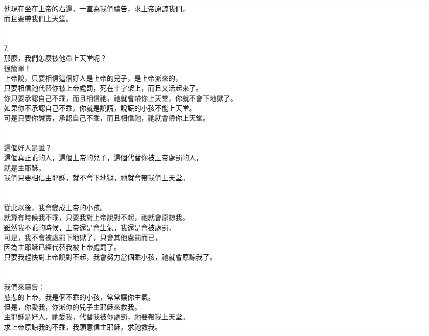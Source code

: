 <div>他現在坐在上帝的右邊，一直為我們禱告，求上帝原諒我們，</div>

<div>而且要帶我們上天堂。</div>

<div>&nbsp;</div>

<div>&nbsp;</div>

<div>7.</div>

<div>那麼，我們怎麼被他帶上天堂呢？</div>

<div>很簡單！</div>

<div>上帝說，只要相信這個好人是上帝的兒子，是上帝派來的，</div>

<div>只要相信祂代替你被上帝處罰，死在十字架上，而且又活起來了。</div>

<div>你只要承認自己不乖，而且相信祂，祂就會帶你上天堂，你就不會下地獄了。</div>

<div>如果你不承認自己不乖，你就是說謊，說謊的小孩不能上天堂。</div>

<div>可是只要你誠實，承認自己不乖，而且相信祂，祂就會帶你上天堂。</div>

<div>&nbsp;</div>

<div>&nbsp;</div>

<div>這個好人是誰？</div>

<div>這個真正乖的人，這個上帝的兒子，這個代替你被上帝處罰的人，</div>

<div>就是主耶穌。</div>

<div>我們只要相信主耶穌，就不會下地獄，祂就會帶我們上天堂。</div>

<div>&nbsp;</div>

<div>&nbsp;</div>

<div>從此以後，我會變成上帝的小孩。</div>

<div>就算有時候我不乖，只要我對上帝說對不起，祂就會原諒我。</div>

<div>雖然我不乖的時候，上帝還是會生氣，我還是會被處罰，</div>

<div>可是，我不會被處罰下地獄了，只會其他處罰而已，</div>

<div>因為主耶穌已經代替我被上帝處罰了。</div>

<div>只要我趕快對上帝說對不起，我會努力當個乖小孩，祂就會原諒我了。</div>

<div>&nbsp;</div>

<div>&nbsp;</div>

<div>我們來禱告：</div>

<div>慈悲的上帝，我是個不乖的小孩，常常讓你生氣。</div>

<div>但是，你愛我，你派你的兒子主耶穌來救我。</div>

<div>主耶穌是好人，祂愛我，代替我被你處罰，祂要帶我上天堂。</div>

<div>求上帝原諒我的不乖，我願意信主耶穌，求祂救我。</div>
